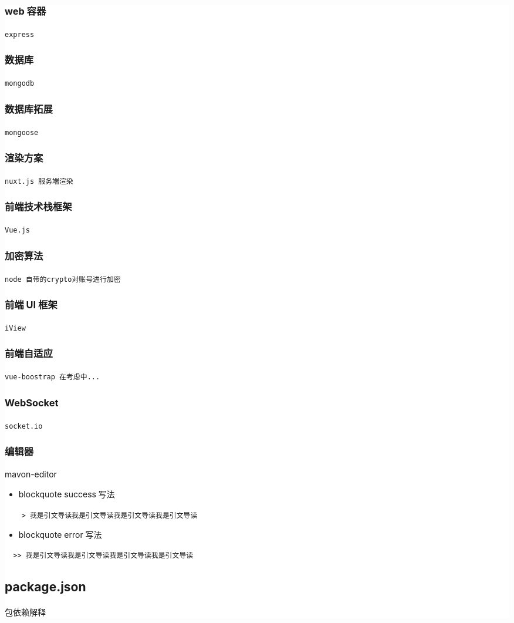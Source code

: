 ### web 容器

    express

### 数据库

    mongodb

### 数据库拓展

    mongoose

### 渲染方案

    nuxt.js 服务端渲染

### 前端技术栈框架

    Vue.js

### 加密算法

    node 自带的crypto对账号进行加密

### 前端 UI 框架

    iView

### 前端自适应

    vue-boostrap 在考虑中...

### WebSocket

    socket.io

### 编辑器

mavon-editor

* blockquote success 写法

```html
	> 我是引文导读我是引文导读我是引文导读我是引文导读
```

* blockquote error 写法

```html
  >> 我是引文导读我是引文导读我是引文导读我是引文导读
```

## package.json

包依赖解释
